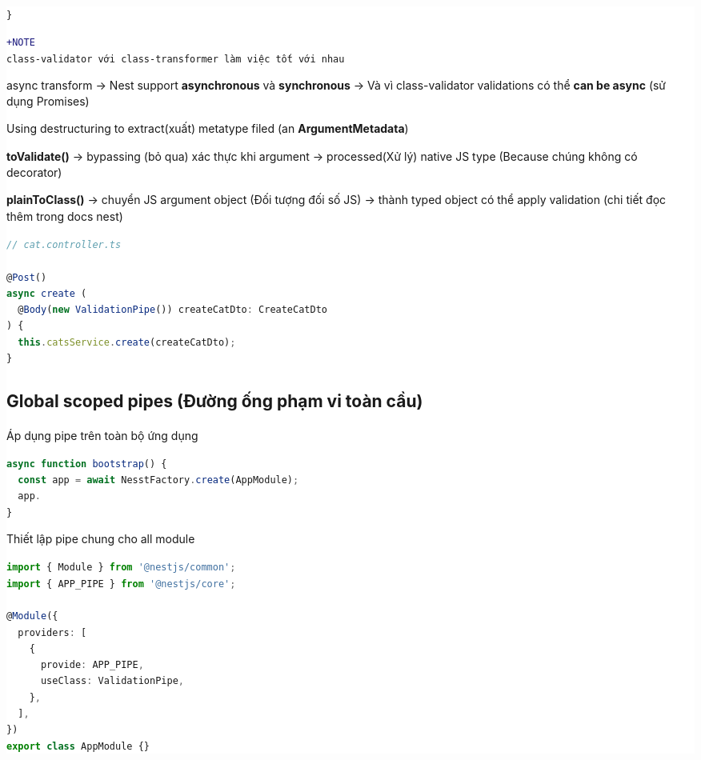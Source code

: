 ```ts
}
```

```diff
+NOTE
class-validator với class-transformer làm việc tốt với nhau
```

async transform -> Nest support **asynchronous** và **synchronous** -> Và vì class-validator validations có thể **can be async** (sử dụng Promises)

Using destructuring to extract(xuất) metatype filed (an **ArgumentMetadata**)

**toValidate()** -> bypassing (bỏ qua) xác thực khi argument -> processed(Xử lý) native JS type (Because chúng không có decorator)

**plainToClass()** -> chuyển JS argument object (Đối tượng đối số JS) -> thành typed object có thể apply validation (chi tiết đọc thêm trong docs nest)

```ts
// cat.controller.ts

@Post()
async create (
  @Body(new ValidationPipe()) createCatDto: CreateCatDto
) {
  this.catsService.create(createCatDto);
}
```

## Global scoped pipes (Đường ống phạm vi toàn cầu)

Áp dụng pipe trên toàn bộ ứng dụng

```ts
async function bootstrap() {
  const app = await NesstFactory.create(AppModule);
  app.
}
```

Thiết lập pipe chung cho all module

```ts
import { Module } from '@nestjs/common';
import { APP_PIPE } from '@nestjs/core';

@Module({
  providers: [
    {
      provide: APP_PIPE,
      useClass: ValidationPipe,
    },
  ],
})
export class AppModule {}
```
